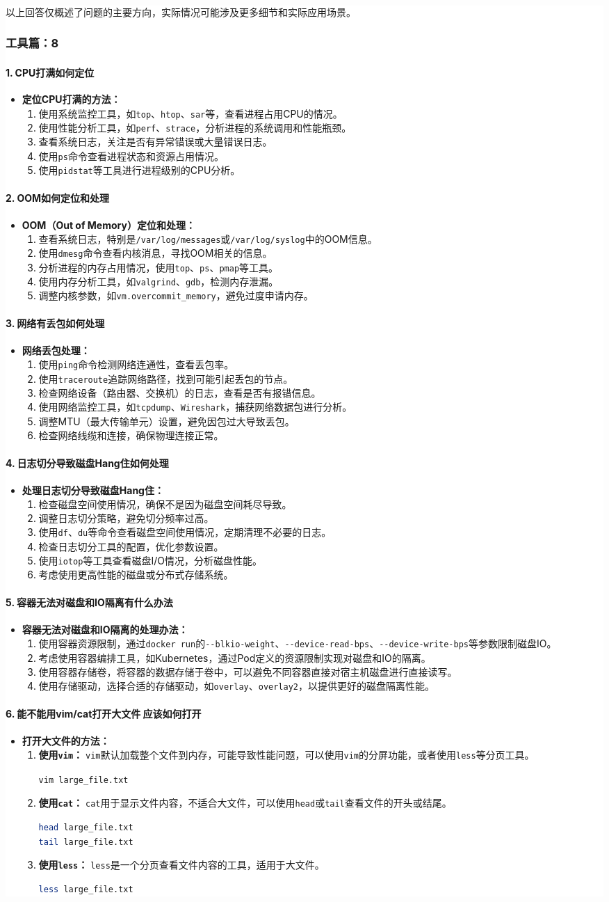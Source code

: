 以上回答仅概述了问题的主要方向，实际情况可能涉及更多细节和实际应用场景。

### **工具篇：8**

#### 1. CPU打满如何定位

- **定位CPU打满的方法：**
  1. 使用系统监控工具，如`top`、`htop`、`sar`等，查看进程占用CPU的情况。
  2. 使用性能分析工具，如`perf`、`strace`，分析进程的系统调用和性能瓶颈。
  3. 查看系统日志，关注是否有异常错误或大量错误日志。
  4. 使用`ps`命令查看进程状态和资源占用情况。
  5. 使用`pidstat`等工具进行进程级别的CPU分析。

#### 2. OOM如何定位和处理

- **OOM（Out of Memory）定位和处理：**
  1. 查看系统日志，特别是`/var/log/messages`或`/var/log/syslog`中的OOM信息。
  2. 使用`dmesg`命令查看内核消息，寻找OOM相关的信息。
  3. 分析进程的内存占用情况，使用`top`、`ps`、`pmap`等工具。
  4. 使用内存分析工具，如`valgrind`、`gdb`，检测内存泄漏。
  5. 调整内核参数，如`vm.overcommit_memory`，避免过度申请内存。

#### 3. 网络有丢包如何处理

- **网络丢包处理：**
  1. 使用`ping`命令检测网络连通性，查看丢包率。
  2. 使用`traceroute`追踪网络路径，找到可能引起丢包的节点。
  3. 检查网络设备（路由器、交换机）的日志，查看是否有报错信息。
  4. 使用网络监控工具，如`tcpdump`、`Wireshark`，捕获网络数据包进行分析。
  5. 调整MTU（最大传输单元）设置，避免因包过大导致丢包。
  6. 检查网络线缆和连接，确保物理连接正常。

#### 4. 日志切分导致磁盘Hang住如何处理

- **处理日志切分导致磁盘Hang住：**
  1. 检查磁盘空间使用情况，确保不是因为磁盘空间耗尽导致。
  2. 调整日志切分策略，避免切分频率过高。
  3. 使用`df`、`du`等命令查看磁盘空间使用情况，定期清理不必要的日志。
  4. 检查日志切分工具的配置，优化参数设置。
  5. 使用`iotop`等工具查看磁盘I/O情况，分析磁盘性能。
  6. 考虑使用更高性能的磁盘或分布式存储系统。

#### 5. 容器无法对磁盘和IO隔离有什么办法

- **容器无法对磁盘和IO隔离的处理办法：**
  1. 使用容器资源限制，通过`docker run`的`--blkio-weight`、`--device-read-bps`、`--device-write-bps`等参数限制磁盘IO。
  2. 考虑使用容器编排工具，如Kubernetes，通过Pod定义的资源限制实现对磁盘和IO的隔离。
  3. 使用容器存储卷，将容器的数据存储于卷中，可以避免不同容器直接对宿主机磁盘进行直接读写。
  4. 使用存储驱动，选择合适的存储驱动，如`overlay`、`overlay2`，以提供更好的磁盘隔离性能。

#### 6. 能不能用vim/cat打开大文件 应该如何打开

- **打开大文件的方法：**
  1. **使用`vim`：** `vim`默认加载整个文件到内存，可能导致性能问题，可以使用`vim`的分屏功能，或者使用`less`等分页工具。
     ```bash
     vim large_file.txt
     ```
  2. **使用`cat`：** `cat`用于显示文件内容，不适合大文件，可以使用`head`或`tail`查看文件的开头或结尾。
     ```bash
     head large_file.txt
     tail large_file.txt
     ```
  3. **使用`less`：** `less`是一个分页查看文件内容的工具，适用于大文件。
     ```bash
     less large_file.txt
     ```

